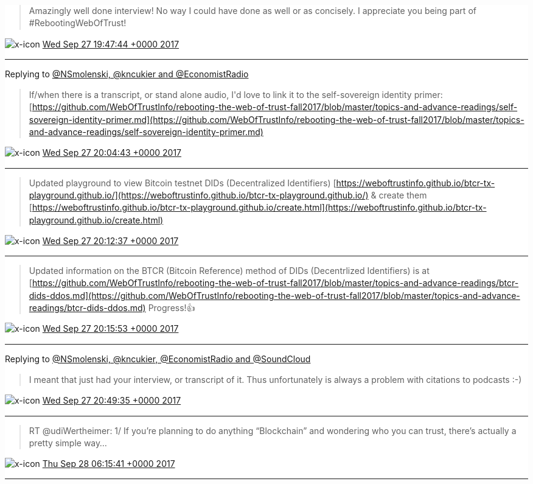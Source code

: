 > Amazingly well done interview! No way I could have done as well or as concisely. I appreciate you being part of #RebootingWebOfTrust!

<img src="{{ site.url }}{{ site.baseurl }}/assets/images/media/tweet.ico" alt="x-icon" width="30" /> [Wed Sep 27 19:47:44 +0000 2017](https://twitter.com/ChristopherA/status/913128039659143168)

----

Replying to [@NSmolenski, @kncukier and @EconomistRadio](https://twitter.com/NSmolenski/status/913103652742680578)

> If/when there is a transcript, or stand alone audio, I'd love to link it to the self-sovereign identity primer: [https://github.com/WebOfTrustInfo/rebooting-the-web-of-trust-fall2017/blob/master/topics-and-advance-readings/self-sovereign-identity-primer.md](https://github.com/WebOfTrustInfo/rebooting-the-web-of-trust-fall2017/blob/master/topics-and-advance-readings/self-sovereign-identity-primer.md)

<img src="{{ site.url }}{{ site.baseurl }}/assets/images/media/tweet.ico" alt="x-icon" width="30" /> [Wed Sep 27 20:04:43 +0000 2017](https://twitter.com/ChristopherA/status/913132312555950080)

----

> Updated playground to view Bitcoin testnet DIDs (Decentralized Identifiers) [https://weboftrustinfo.github.io/btcr-tx-playground.github.io/](https://weboftrustinfo.github.io/btcr-tx-playground.github.io/) &amp; create them [https://weboftrustinfo.github.io/btcr-tx-playground.github.io/create.html](https://weboftrustinfo.github.io/btcr-tx-playground.github.io/create.html)

<img src="{{ site.url }}{{ site.baseurl }}/assets/images/media/tweet.ico" alt="x-icon" width="30" /> [Wed Sep 27 20:12:37 +0000 2017](https://twitter.com/ChristopherA/status/913134302304411648)

----



> Updated information on the BTCR (Bitcoin Reference) method of DIDs (Decentrlized Identifiers) is at [https://github.com/WebOfTrustInfo/rebooting-the-web-of-trust-fall2017/blob/master/topics-and-advance-readings/btcr-dids-ddos.md](https://github.com/WebOfTrustInfo/rebooting-the-web-of-trust-fall2017/blob/master/topics-and-advance-readings/btcr-dids-ddos.md) Progress!👍

<img src="{{ site.url }}{{ site.baseurl }}/assets/images/media/tweet.ico" alt="x-icon" width="30" /> [Wed Sep 27 20:15:53 +0000 2017](https://twitter.com/ChristopherA/status/913135123175845888)

----

Replying to [@NSmolenski, @kncukier, @EconomistRadio and @SoundCloud](https://twitter.com/NSmolenski/status/913141715028074496)

> I meant that just had your interview, or transcript of it. Thus unfortunately is always a problem with citations to podcasts :-)

<img src="{{ site.url }}{{ site.baseurl }}/assets/images/media/tweet.ico" alt="x-icon" width="30" /> [Wed Sep 27 20:49:35 +0000 2017](https://twitter.com/ChristopherA/status/913143604322766848)

----

> RT @udiWertheimer: 1/ If you’re planning to do anything “Blockchain” and wondering who you can trust, there’s actually a pretty simple way…

<img src="{{ site.url }}{{ site.baseurl }}/assets/images/media/tweet.ico" alt="x-icon" width="30" /> [Thu Sep 28 06:15:41 +0000 2017](https://twitter.com/ChristopherA/status/913286068606083072)

----
